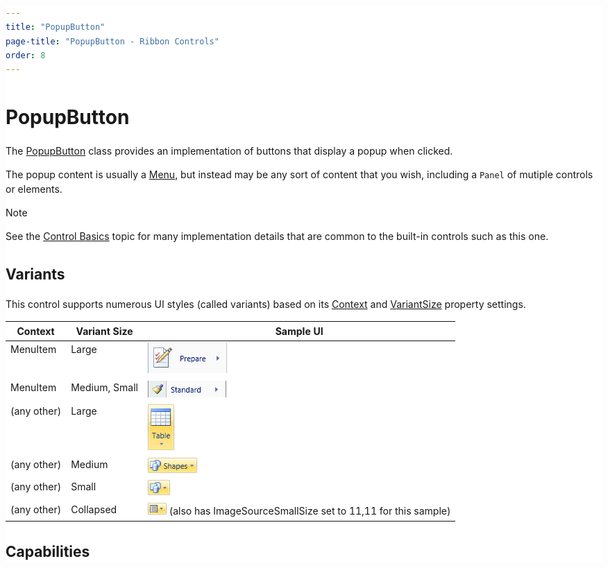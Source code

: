 ```yaml
---
title: "PopupButton"
page-title: "PopupButton - Ribbon Controls"
order: 8
---
```

# PopupButton

The [PopupButton](xref:ActiproSoftware.Windows.Controls.Ribbon.Controls.PopupButton) class provides an implementation of buttons that display a popup when clicked.

The popup content is usually a [Menu](../miscellaneous/menu.md), but instead may be any sort of content that you wish, including a `Panel` of mutiple controls or elements.

> [!NOTE]
> See the [Control Basics](../control-basics.md) topic for many implementation details that are common to the built-in controls such as this one.

## Variants

This control supports numerous UI styles (called variants) based on its [Context](xref:ActiproSoftware.Windows.Controls.Ribbon.Controls.Primitives.ControlBase.Context) and [VariantSize](xref:ActiproSoftware.Windows.Controls.Ribbon.Controls.Primitives.ControlBase.VariantSize) property settings.

| Context | Variant Size | Sample UI |
|-----|-----|-----|
| MenuItem | Large | ![Screenshot](../../images/popupbutton-menu-item-large.gif) |
| MenuItem | Medium, Small | ![Screenshot](../../images/popupbutton-menu-item-medium.gif) |
| (any other) | Large | ![Screenshot](../../images/popupbutton-large.gif) |
| (any other) | Medium | ![Screenshot](../../images/popupbutton-medium.gif) |
| (any other) | Small | ![Screenshot](../../images/popupbutton-small.gif) |
| (any other) | Collapsed | ![Screenshot](../../images/popupbutton-collapsed.gif) (also has ImageSourceSmallSize set to 11,11 for this sample) |

## Capabilities
